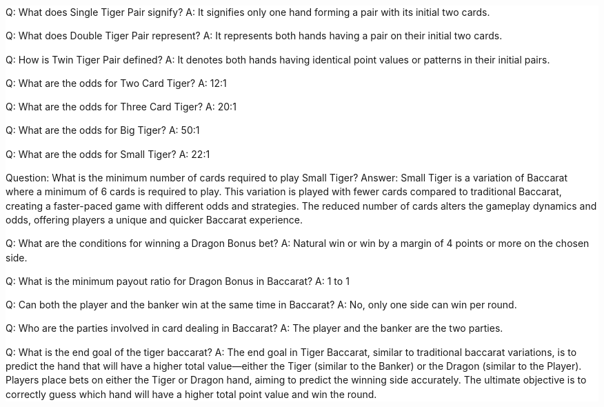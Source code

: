 Q: What does Single Tiger Pair signify?
A: It signifies only one hand forming a pair with its initial two cards.

Q: What does Double Tiger Pair represent?
A: It represents both hands having a pair on their initial two cards.

Q: How is Twin Tiger Pair defined?
A: It denotes both hands having identical point values or patterns in their initial pairs.

Q: What are the odds for Two Card Tiger?
A: 12:1

Q: What are the odds for Three Card Tiger?
A: 20:1

Q: What are the odds for Big Tiger?
A: 50:1

Q: What are the odds for Small Tiger?
A: 22:1


Question: What is the minimum number of cards required to play Small Tiger?
Answer: Small Tiger is a variation of Baccarat where a minimum of 6 cards is required to play. This variation is played with fewer cards compared to traditional Baccarat, creating a faster-paced game with different odds and strategies. The reduced number of cards alters the gameplay dynamics and odds, offering players a unique and quicker Baccarat experience.

Q: What are the conditions for winning a Dragon Bonus bet?
A: Natural win or win by a margin of 4 points or more on the chosen side.

Q: What is the minimum payout ratio for Dragon Bonus in Baccarat?
A: 1 to 1

Q: Can both the player and the banker win at the same time in Baccarat?
A: No, only one side can win per round.

Q: Who are the parties involved in card dealing in Baccarat?
A: The player and the banker are the two parties.

Q: What is the end goal of the tiger baccarat?
A: The end goal in Tiger Baccarat, similar to traditional baccarat variations, is to predict the hand that will have a higher total value—either the Tiger (similar to the Banker) or the Dragon (similar to the Player). Players place bets on either the Tiger or Dragon hand, aiming to predict the winning side accurately. The ultimate objective is to correctly guess which hand will have a higher total point value and win the round.